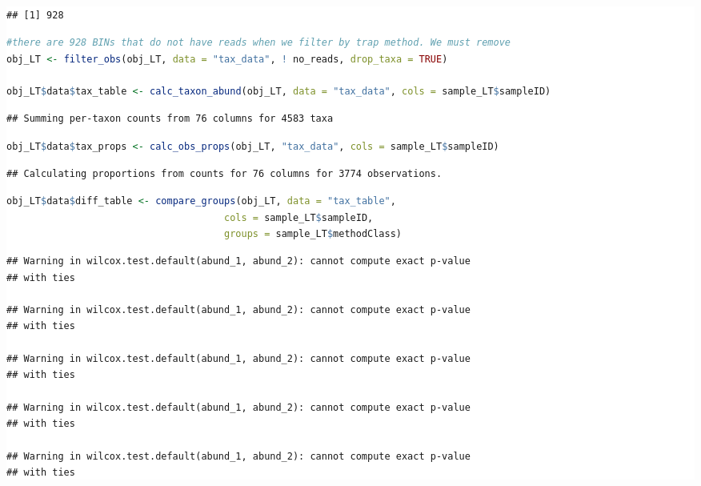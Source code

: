     ## [1] 928

``` r
#there are 928 BINs that do not have reads when we filter by trap method. We must remove
obj_LT <- filter_obs(obj_LT, data = "tax_data", ! no_reads, drop_taxa = TRUE)

obj_LT$data$tax_table <- calc_taxon_abund(obj_LT, data = "tax_data", cols = sample_LT$sampleID)
```

    ## Summing per-taxon counts from 76 columns for 4583 taxa

``` r
obj_LT$data$tax_props <- calc_obs_props(obj_LT, "tax_data", cols = sample_LT$sampleID)
```

    ## Calculating proportions from counts for 76 columns for 3774 observations.

``` r
obj_LT$data$diff_table <- compare_groups(obj_LT, data = "tax_table",
                                      cols = sample_LT$sampleID,
                                      groups = sample_LT$methodClass)
```

    ## Warning in wilcox.test.default(abund_1, abund_2): cannot compute exact p-value
    ## with ties

    ## Warning in wilcox.test.default(abund_1, abund_2): cannot compute exact p-value
    ## with ties

    ## Warning in wilcox.test.default(abund_1, abund_2): cannot compute exact p-value
    ## with ties

    ## Warning in wilcox.test.default(abund_1, abund_2): cannot compute exact p-value
    ## with ties

    ## Warning in wilcox.test.default(abund_1, abund_2): cannot compute exact p-value
    ## with ties
